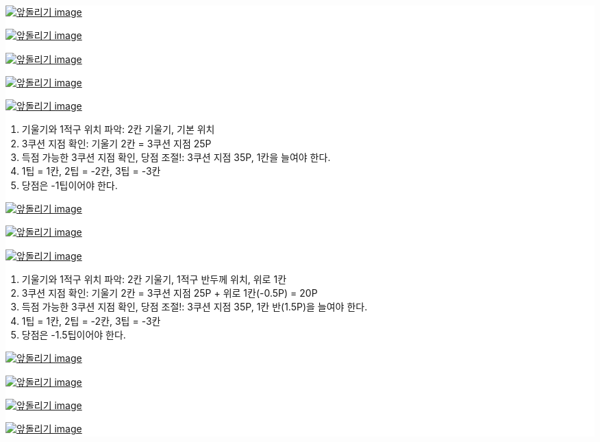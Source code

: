 [![앞돌리기 image](https://slid-users-assets-v1-seoul.s3.ap-northeast-2.amazonaws.com/public/capture_images/2c6c5b964b6a445bb49fe1c41fcf25fc/e1132aee-4cc1-43d2-ac4d-4a6878e6479a.png)](https://slid.cc/vdocs/2c6c5b964b6a445bb49fe1c41fcf25fc?v=3746c75dc67d4aae8e4c51d2b0d4e7c2&start=1137.9136760953675)

[![앞돌리기 image](https://slid-users-assets-v1-seoul.s3.ap-northeast-2.amazonaws.com/public/capture_images/2c6c5b964b6a445bb49fe1c41fcf25fc/0c069e84-0919-42d7-a871-99689c2d3678.png)](https://slid.cc/vdocs/2c6c5b964b6a445bb49fe1c41fcf25fc?v=3746c75dc67d4aae8e4c51d2b0d4e7c2&start=1141.0197999809266)

[![앞돌리기 image](https://slid-users-assets-v1-seoul.s3.ap-northeast-2.amazonaws.com/public/capture_images/2c6c5b964b6a445bb49fe1c41fcf25fc/d3098ce5-d982-41c1-a49b-53ec5c66fee6.png)](https://slid.cc/vdocs/2c6c5b964b6a445bb49fe1c41fcf25fc?v=3746c75dc67d4aae8e4c51d2b0d4e7c2&start=1145.7471150343322)

[![앞돌리기 image](https://slid-users-assets-v1-seoul.s3.ap-northeast-2.amazonaws.com/public/capture_images/2c6c5b964b6a445bb49fe1c41fcf25fc/25a82c20-d146-4822-a845-dcd04674f629.png)](https://slid.cc/vdocs/2c6c5b964b6a445bb49fe1c41fcf25fc?v=3746c75dc67d4aae8e4c51d2b0d4e7c2&start=1152.0346110057221)

[![앞돌리기 image](https://slid-users-assets-v1-seoul.s3.ap-northeast-2.amazonaws.com/public/capture_images/2c6c5b964b6a445bb49fe1c41fcf25fc/182ac195-538d-47cd-9ebf-5e3fcc852ba5.png)](https://slid.cc/vdocs/2c6c5b964b6a445bb49fe1c41fcf25fc?v=3746c75dc67d4aae8e4c51d2b0d4e7c2&start=1155.7206859732971)

1. 기울기와 1적구 위치 파악: 2칸 기울기, 기본 위치
2. 3쿠션 지점 확인: 기울기 2칸 = 3쿠션 지점 25P
3. 득점 가능한 3쿠션 지점 확인, 당점 조절!: 3쿠션 지점 35P, 1칸을 늘여야 한다.
4. 1팁 = 1칸, 2팁 = -2칸, 3팁 = -3칸
5. 당점은 -1팁이어야 한다.

[![앞돌리기 image](https://slid-users-assets-v1-seoul.s3.ap-northeast-2.amazonaws.com/public/capture_images/2c6c5b964b6a445bb49fe1c41fcf25fc/ec7c61ed-d87c-4987-a157-aa0a2f4fac21.png)](https://slid.cc/vdocs/2c6c5b964b6a445bb49fe1c41fcf25fc?v=3746c75dc67d4aae8e4c51d2b0d4e7c2&start=1196.440568152588)

[![앞돌리기 image](https://slid-users-assets-v1-seoul.s3.ap-northeast-2.amazonaws.com/public/capture_images/2c6c5b964b6a445bb49fe1c41fcf25fc/9f773cee-2040-4e60-af14-583eef394362.png)](https://slid.cc/vdocs/2c6c5b964b6a445bb49fe1c41fcf25fc?v=3746c75dc67d4aae8e4c51d2b0d4e7c2&start=1205.1668700114442)

[![앞돌리기 image](https://slid-users-assets-v1-seoul.s3.ap-northeast-2.amazonaws.com/public/capture_images/2c6c5b964b6a445bb49fe1c41fcf25fc/f31461dc-b625-47b8-b82a-8d7855ac1bf1.png)](https://slid.cc/vdocs/2c6c5b964b6a445bb49fe1c41fcf25fc?v=3746c75dc67d4aae8e4c51d2b0d4e7c2&start=1209.110828011444)

1. 기울기와 1적구 위치 파악: 2칸 기울기, 1적구 반두께 위치, 위로 1칸
2. 3쿠션 지점 확인: 기울기 2칸 = 3쿠션 지점 25P + 위로 1칸(-0.5P) = 20P
3. 득점 가능한 3쿠션 지점 확인, 당점 조절!: 3쿠션 지점 35P, 1칸 반(1.5P)을 늘여야 한다.
4. 1팁 = 1칸, 2팁 = -2칸, 3팁 = -3칸
5. 당점은 -1.5팁이어야 한다.

[![앞돌리기 image](https://slid-users-assets-v1-seoul.s3.ap-northeast-2.amazonaws.com/public/capture_images/2c6c5b964b6a445bb49fe1c41fcf25fc/7e107d68-f1c9-433b-980b-e9e85e3230fd.png)](https://slid.cc/vdocs/2c6c5b964b6a445bb49fe1c41fcf25fc?v=3746c75dc67d4aae8e4c51d2b0d4e7c2&start=1235.4501729542237)

[![앞돌리기 image](https://slid-users-assets-v1-seoul.s3.ap-northeast-2.amazonaws.com/public/capture_images/2c6c5b964b6a445bb49fe1c41fcf25fc/95cfbcc7-fda8-448d-999f-ee99782e86d7.png)](https://slid.cc/vdocs/2c6c5b964b6a445bb49fe1c41fcf25fc?v=3746c75dc67d4aae8e4c51d2b0d4e7c2&start=1248.3796060782013)

[![앞돌리기 image](https://slid-users-assets-v1-seoul.s3.ap-northeast-2.amazonaws.com/public/capture_images/2c6c5b964b6a445bb49fe1c41fcf25fc/8ed46164-4a9a-4e54-814d-ba6c0ed671a4.png)](https://slid.cc/vdocs/2c6c5b964b6a445bb49fe1c41fcf25fc?v=3746c75dc67d4aae8e4c51d2b0d4e7c2&start=1251.265772988556)

[![앞돌리기 image](https://slid-users-assets-v1-seoul.s3.ap-northeast-2.amazonaws.com/public/capture_images/2c6c5b964b6a445bb49fe1c41fcf25fc/9f95860e-0160-40ee-8a7e-23db898f3835.png)](https://slid.cc/vdocs/2c6c5b964b6a445bb49fe1c41fcf25fc?v=3746c75dc67d4aae8e4c51d2b0d4e7c2&start=1251.5876268893737)
